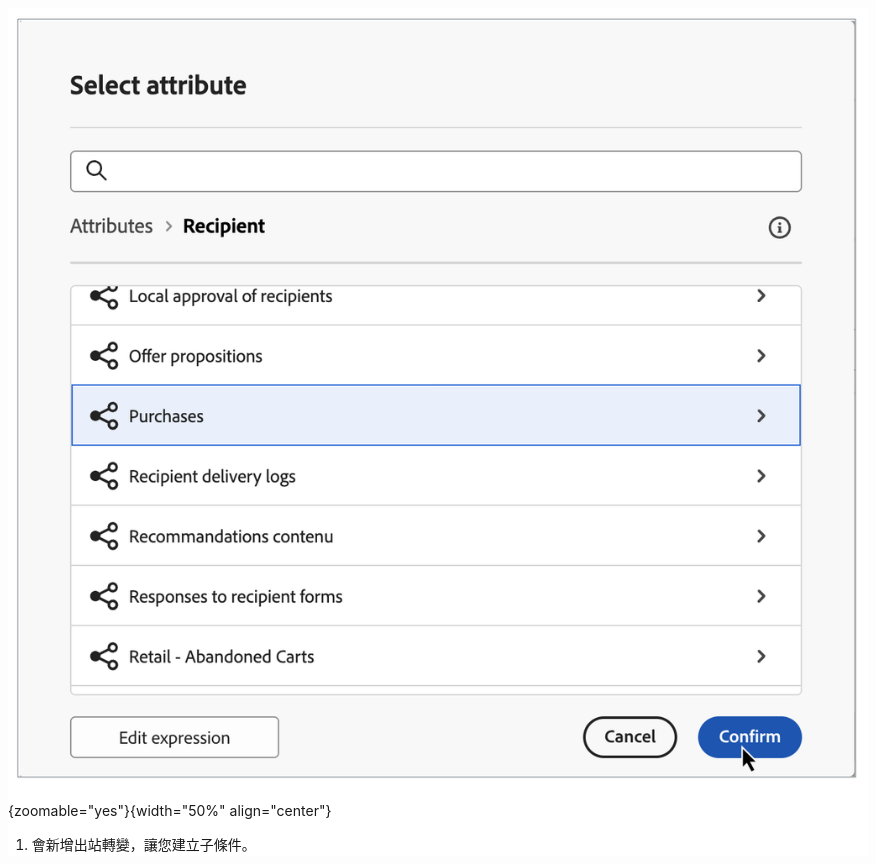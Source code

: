    ![購買資料表的熒幕擷圖](assets/1-N-collection.png){zoomable="yes"}{width="50%" align="center"}

1. 會新增出站轉變，讓您建立子條件。
